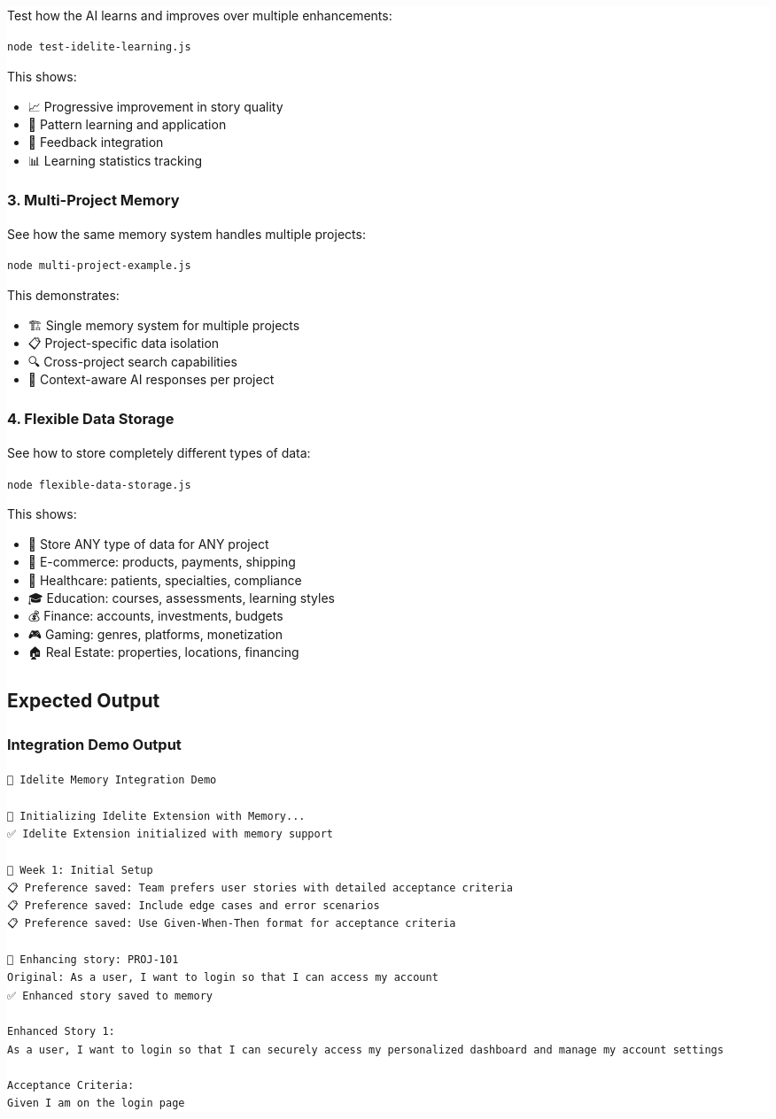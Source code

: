 Test how the AI learns and improves over multiple enhancements:

```bash
node test-idelite-learning.js
```

This shows:
- 📈 Progressive improvement in story quality
- 🎯 Pattern learning and application
- 💬 Feedback integration
- 📊 Learning statistics tracking

### 3. Multi-Project Memory

See how the same memory system handles multiple projects:

```bash
node multi-project-example.js
```

This demonstrates:
- 🏗️ Single memory system for multiple projects
- 📋 Project-specific data isolation
- 🔍 Cross-project search capabilities
- 🤖 Context-aware AI responses per project

### 4. Flexible Data Storage

See how to store completely different types of data:

```bash
node flexible-data-storage.js
```

This shows:
- 💾 Store ANY type of data for ANY project
- 🛒 E-commerce: products, payments, shipping
- 🏥 Healthcare: patients, specialties, compliance
- 🎓 Education: courses, assessments, learning styles
- 💰 Finance: accounts, investments, budgets
- 🎮 Gaming: genres, platforms, monetization
- 🏠 Real Estate: properties, locations, financing

## Expected Output

### Integration Demo Output
```
🎯 Idelite Memory Integration Demo

🚀 Initializing Idelite Extension with Memory...
✅ Idelite Extension initialized with memory support

📅 Week 1: Initial Setup
📋 Preference saved: Team prefers user stories with detailed acceptance criteria
📋 Preference saved: Include edge cases and error scenarios
📋 Preference saved: Use Given-When-Then format for acceptance criteria

🔄 Enhancing story: PROJ-101
Original: As a user, I want to login so that I can access my account
✅ Enhanced story saved to memory

Enhanced Story 1:
As a user, I want to login so that I can securely access my personalized dashboard and manage my account settings

Acceptance Criteria:
Given I am on the login page
```